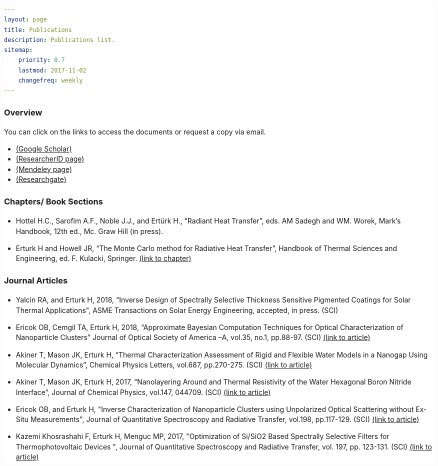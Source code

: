 ```yaml
---
layout: page
title: Publications
description: Publications list.
sitemap:
    priority: 0.7
    lastmod: 2017-11-02
    changefreq: weekly
---
```


### Overview
You can click on the links to access the documents or request a copy via email. 
- [(Google Scholar)](https://scholar.google.com/citations?user=0bWMg2kAAAAJ)
- [(ResearcherID page)](http://www.researcherid.com/rid/C-1238-2008)
- [(Mendeley page)](https://www.mendeley.com/profiles/hakan-erturk2/)
- [(Researchgate)](https://www.researchgate.net/profile/Hakan_Erturk2)

### Chapters/ Book Sections
- Hottel H.C., Sarofim A.F., Noble J.J., and Ertürk H., “Radiant Heat Transfer”, eds. AM Sadegh and WM. Worek, Mark’s Handbook, 12th ed., Mc. Graw Hill (in press).

- Erturk H and Howell JR, “The Monte Carlo method for Radiative Heat Transfer”, Handbook of Thermal Sciences and Engineering, ed. F. Kulacki, Springer. [(link to chapter)](https://link.springer.com/referenceworkentry/10.1007/978-3-319-32003-8_57-1)

### Journal Articles
- Yalcin RA, and Erturk H, 2018, “Inverse Design of Spectrally Selective Thickness Sensitive Pigmented Coatings for Solar Thermal Applications", ASME Transactions on Solar Energy Engineering, accepted, in press. (SCI) 

- Ericok OB, Cemgil TA, Erturk H, 2018, “Approximate Bayesian Computation Techniques for Optical Characterization of Nanoparticle Clusters” Journal of Optical Society of America –A, vol.35, no.1, pp.88-97. (SCI) 
[(link to article)](https://drive.google.com/file/d/1SMD383-kRYw0Mun8hYYHPGDF62yYIb2A/view)

- Akiner T, Mason JK, Erturk H, “Thermal Characterization Assessment of Rigid and Flexible Water Models in a Nanogap Using Molecular Dynamics”, Chemical Physics Letters, vol.687, pp.270-275.  (SCI)
[(link to article)](https://drive.google.com/file/d/0B1x_zKlyTDidV21hWDg4M2ljQUU/view)

- Akiner T, Mason JK, Erturk H, 2017, “Nanolayering Around and Thermal Resistivity of the Water Hexagonal Boron Nitride Interface”, Journal of Chemical Physics, vol.147, 044709.  (SCI)
[(link to article)](https://drive.google.com/file/d/0B1x_zKlyTDidRkhKQVR4RnBiRFE/view)

- Ericok OB, and Erturk H, "Inverse Characterization of Nanoparticle Clusters using Unpolarized Optical Scattering without Ex-Situ Measurements", Journal of Quantitative Spectroscopy and Radiative Transfer, vol.198, pp.117-129. (SCI)
[(link to article)](https://drive.google.com/file/d/0B1x_zKlyTDideWZXSlFsZnF3VW8/view)

- Kazemi Khosrashahi F, Erturk H, Menguc MP, 2017, "Optimization of Si/SiO2 Based Spectrally Selective Filters for Thermophotovoltaic Devices ", Journal of Quantitative Spectroscopy and Radiative Transfer, vol. 197, pp. 123-131. (SCI)
[(link to article)](https://drive.google.com/file/d/0B1x_zKlyTDidOHVtbWJ3Q3RFa1E/view)
